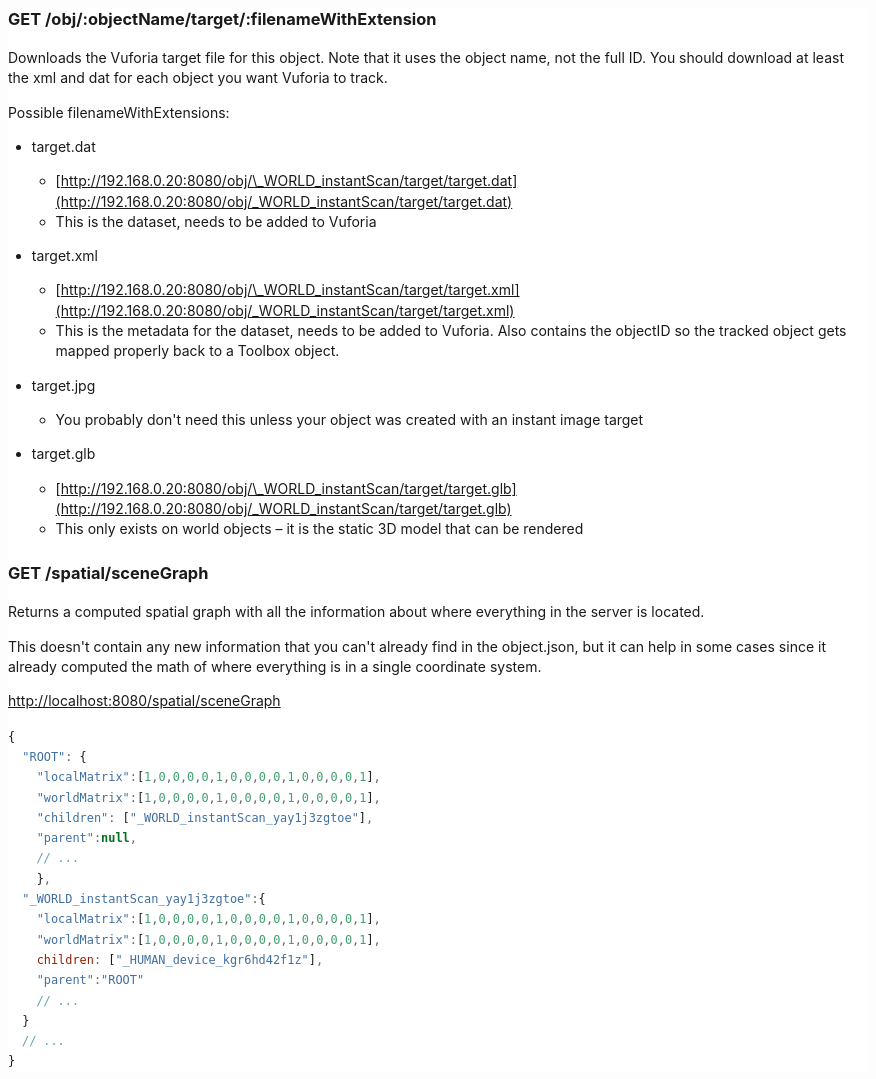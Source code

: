 ### GET /obj/:objectName/target/:filenameWithExtension

Downloads the Vuforia target file for this object. Note that it uses the object name, not the full ID. You should download at least the xml and dat for each object you want Vuforia to track.

Possible filenameWithExtensions:

 - target.dat
   - [http://192.168.0.20:8080/obj/\_WORLD_instantScan/target/target.dat](http://192.168.0.20:8080/obj/_WORLD_instantScan/target/target.dat)
   - This is the dataset, needs to be added to Vuforia
 - target.xml
   - [http://192.168.0.20:8080/obj/\_WORLD_instantScan/target/target.xml](http://192.168.0.20:8080/obj/_WORLD_instantScan/target/target.xml)
   - This is the metadata for the dataset, needs to be added to Vuforia. Also contains the objectID so the tracked object gets mapped properly back to a Toolbox object.

 - target.jpg
   - You probably don't need this unless your object was created with an instant image target
 - target.glb
   - [http://192.168.0.20:8080/obj/\_WORLD_instantScan/target/target.glb](http://192.168.0.20:8080/obj/_WORLD_instantScan/target/target.glb)
   - This only exists on world objects – it is the static 3D model that can be rendered

### GET /spatial/sceneGraph

Returns a computed spatial graph with all the information about where everything in the server is located.

This doesn't contain any new information that you can't already find in the object.json, but it can help in some cases since it already computed the math of where everything is in a single coordinate system.

[http://localhost:8080/spatial/sceneGraph](http://localhost:8080/spatial/sceneGraph)

```javascript
{
  "ROOT": {
    "localMatrix":[1,0,0,0,0,1,0,0,0,0,1,0,0,0,0,1],
    "worldMatrix":[1,0,0,0,0,1,0,0,0,0,1,0,0,0,0,1],
    "children": ["_WORLD_instantScan_yay1j3zgtoe"],
    "parent":null,
    // ...
    },
  "_WORLD_instantScan_yay1j3zgtoe":{
    "localMatrix":[1,0,0,0,0,1,0,0,0,0,1,0,0,0,0,1],
    "worldMatrix":[1,0,0,0,0,1,0,0,0,0,1,0,0,0,0,1],
    children: ["_HUMAN_device_kgr6hd42f1z"],
    "parent":"ROOT"
    // ...
  }
  // ...
}
```
